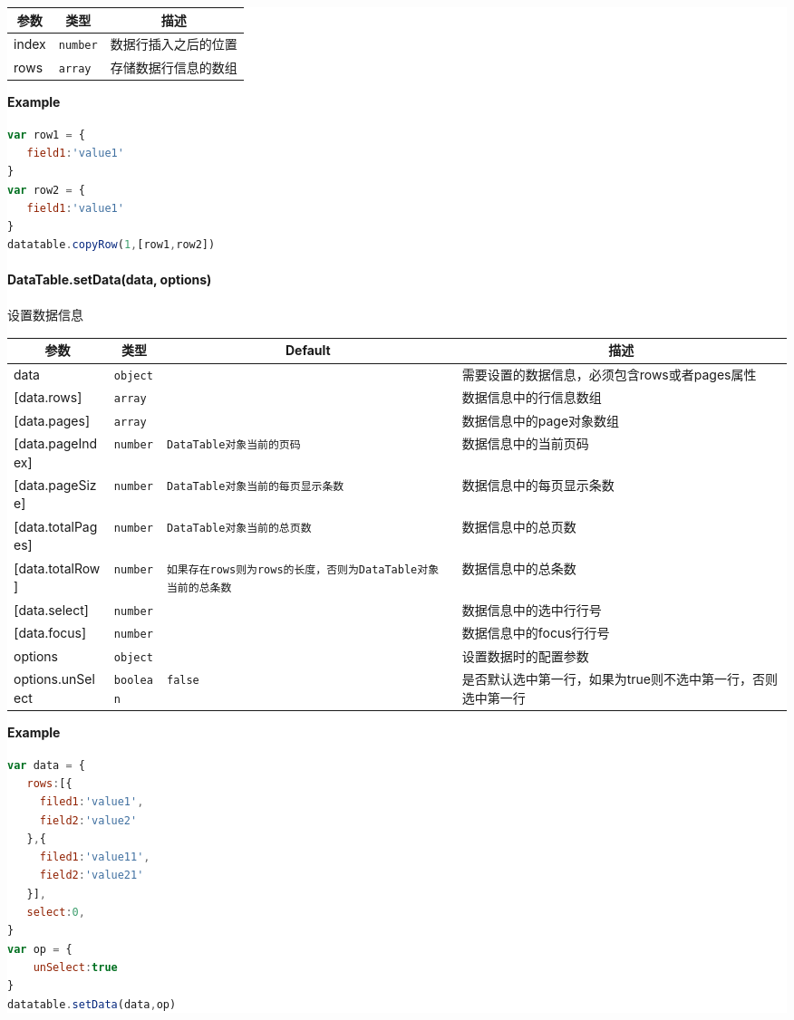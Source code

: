 
| 参数 | 类型 | 描述 |
| --- | --- | --- |
| index | <code>number</code> | 数据行插入之后的位置 |
| rows | <code>array</code> | 存储数据行信息的数组 |

**Example**  
```js
var row1 = {
   field1:'value1'
}
var row2 = {
   field1:'value1'
}
datatable.copyRow(1,[row1,row2])
```
<a name="DataTable.setData"></a>

#### DataTable.setData(data, options)
设置数据信息


| 参数 | 类型 | Default | 描述 |
| --- | --- | --- | --- |
| data | <code>object</code> |  | 需要设置的数据信息，必须包含rows或者pages属性 |
| [data.rows] | <code>array</code> |  | 数据信息中的行信息数组 |
| [data.pages] | <code>array</code> |  | 数据信息中的page对象数组 |
| [data.pageIndex] | <code>number</code> | <code>DataTable对象当前的页码</code> | 数据信息中的当前页码 |
| [data.pageSize] | <code>number</code> | <code>DataTable对象当前的每页显示条数</code> | 数据信息中的每页显示条数 |
| [data.totalPages] | <code>number</code> | <code>DataTable对象当前的总页数</code> | 数据信息中的总页数 |
| [data.totalRow] | <code>number</code> | <code>如果存在rows则为rows的长度，否则为DataTable对象当前的总条数</code> | 数据信息中的总条数 |
| [data.select] | <code>number</code> |  | 数据信息中的选中行行号 |
| [data.focus] | <code>number</code> |  | 数据信息中的focus行行号 |
| options | <code>object</code> |  | 设置数据时的配置参数 |
| options.unSelect | <code>boolean</code> | <code>false</code> | 是否默认选中第一行，如果为true则不选中第一行，否则选中第一行 |

**Example**  
```js
var data = {
   rows:[{
     filed1:'value1',
     field2:'value2'
   },{
     filed1:'value11',
     field2:'value21'
   }],
   select:0,
}
var op = {
    unSelect:true
}
datatable.setData(data,op)
```
<a name="DataTable.setValue"></a>
